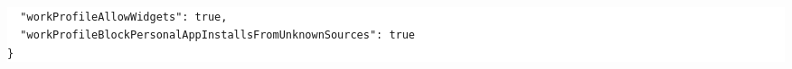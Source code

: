 ``` http
  "workProfileAllowWidgets": true,
  "workProfileBlockPersonalAppInstallsFromUnknownSources": true
}
```




